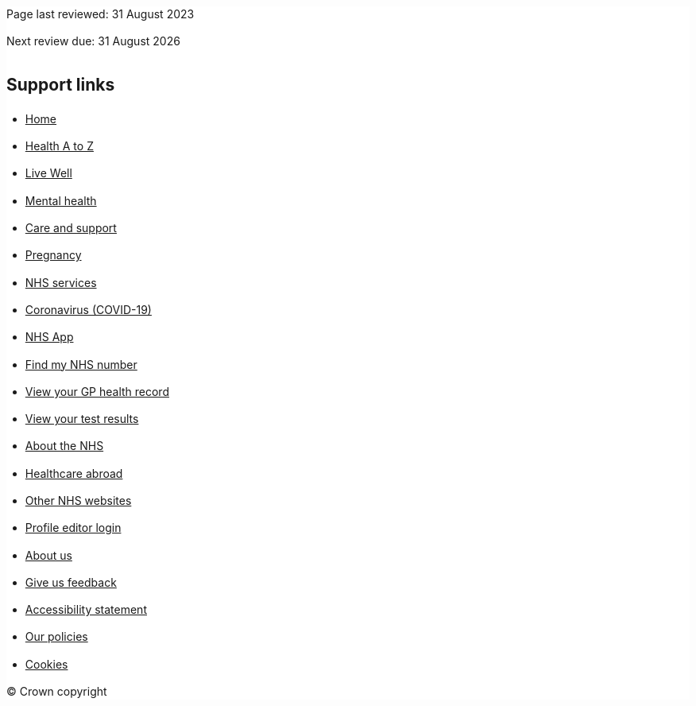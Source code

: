 






 Page last reviewed: 31 August 2023
   

 Next review due: 31 August 2026
 








Support links
-------------



* [Home](/)
* [Health A to Z](/conditions/)
* [Live Well](/live-well/)
* [Mental health](/mental-health/)
* [Care and support](/conditions/social-care-and-support-guide/)
* [Pregnancy](/pregnancy/)
* [NHS services](/nhs-services/)
* [Coronavirus (COVID\-19\)](/conditions/coronavirus-covid-19/)


* [NHS App](/nhs-app/)
* [Find my NHS number](/nhs-services/online-services/find-nhs-number/)
* [View your GP health record](/nhs-services/gps/view-your-gp-health-record/)
* [View your test results](/nhs-services/online-services/view-your-test-results/)
* [About the NHS](/using-the-nhs/about-the-nhs/)
* [Healthcare abroad](/using-the-nhs/healthcare-abroad/apply-for-a-free-uk-global-health-insurance-card-ghic/)


* [Other NHS websites](/nhs-sites/)
* [Profile editor login](/our-policies/profile-editor-login/)


* [About us](/about-us/)
* [Give us feedback](/give-feedback-about-the-nhs-website/)
* [Accessibility statement](/accessibility-statement/)
* [Our policies](/our-policies/)
* [Cookies](/our-policies/cookies-policy/)




© Crown copyright









